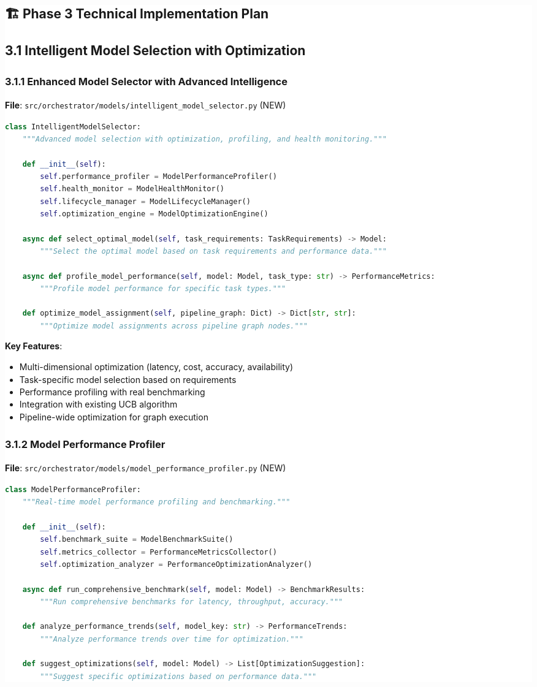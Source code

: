 ## 🏗️ Phase 3 Technical Implementation Plan

## 3.1 Intelligent Model Selection with Optimization

### 3.1.1 Enhanced Model Selector with Advanced Intelligence
**File**: `src/orchestrator/models/intelligent_model_selector.py` (NEW)

```python
class IntelligentModelSelector:
    """Advanced model selection with optimization, profiling, and health monitoring."""
    
    def __init__(self):
        self.performance_profiler = ModelPerformanceProfiler()
        self.health_monitor = ModelHealthMonitor()
        self.lifecycle_manager = ModelLifecycleManager()
        self.optimization_engine = ModelOptimizationEngine()
    
    async def select_optimal_model(self, task_requirements: TaskRequirements) -> Model:
        """Select the optimal model based on task requirements and performance data."""
        
    async def profile_model_performance(self, model: Model, task_type: str) -> PerformanceMetrics:
        """Profile model performance for specific task types."""
        
    def optimize_model_assignment(self, pipeline_graph: Dict) -> Dict[str, str]:
        """Optimize model assignments across pipeline graph nodes."""
```

**Key Features**:
- Multi-dimensional optimization (latency, cost, accuracy, availability)
- Task-specific model selection based on requirements
- Performance profiling with real benchmarking
- Integration with existing UCB algorithm
- Pipeline-wide optimization for graph execution

### 3.1.2 Model Performance Profiler  
**File**: `src/orchestrator/models/model_performance_profiler.py` (NEW)

```python
class ModelPerformanceProfiler:
    """Real-time model performance profiling and benchmarking."""
    
    def __init__(self):
        self.benchmark_suite = ModelBenchmarkSuite()
        self.metrics_collector = PerformanceMetricsCollector()
        self.optimization_analyzer = PerformanceOptimizationAnalyzer()
    
    async def run_comprehensive_benchmark(self, model: Model) -> BenchmarkResults:
        """Run comprehensive benchmarks for latency, throughput, accuracy."""
        
    def analyze_performance_trends(self, model_key: str) -> PerformanceTrends:
        """Analyze performance trends over time for optimization."""
        
    def suggest_optimizations(self, model: Model) -> List[OptimizationSuggestion]:
        """Suggest specific optimizations based on performance data."""
```

